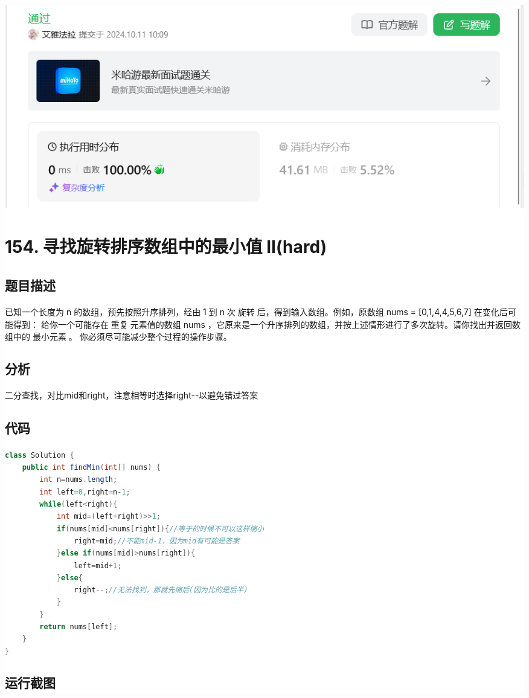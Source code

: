 ![alt text](assets/141.jpg)

# 154. 寻找旋转排序数组中的最小值 II(hard)
## 题目描述
已知一个长度为 n 的数组，预先按照升序排列，经由 1 到 n 次 旋转 后，得到输入数组。例如，原数组 nums = [0,1,4,4,5,6,7] 在变化后可能得到：
给你一个可能存在 重复 元素值的数组 nums ，它原来是一个升序排列的数组，并按上述情形进行了多次旋转。请你找出并返回数组中的 最小元素 。
你必须尽可能减少整个过程的操作步骤。
## 分析
二分查找，对比mid和right，注意相等时选择right--以避免错过答案
## 代码
```java
class Solution {
    public int findMin(int[] nums) {
        int n=nums.length;
        int left=0,right=n-1;
        while(left<right){
            int mid=(left+right)>>1;
            if(nums[mid]<nums[right]){//等于的时候不可以这样缩小
                right=mid;//不能mid-1，因为mid有可能是答案
            }else if(nums[mid]>nums[right]){
                left=mid+1;
            }else{
                right--;//无法找到，那就先缩后(因为比的是后半)
            }
        }
        return nums[left];
    }
}
```
## 运行截图